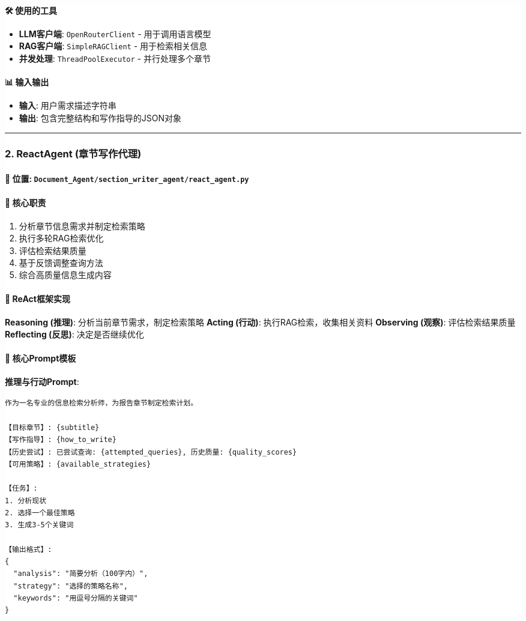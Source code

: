 #### 🛠️ **使用的工具**
- **LLM客户端**: `OpenRouterClient` - 用于调用语言模型
- **RAG客户端**: `SimpleRAGClient` - 用于检索相关信息
- **并发处理**: `ThreadPoolExecutor` - 并行处理多个章节

#### 📊 **输入输出**
- **输入**: 用户需求描述字符串
- **输出**: 包含完整结构和写作指导的JSON对象

---

### 2. ReactAgent (章节写作代理)

#### 📍 **位置**: `Document_Agent/section_writer_agent/react_agent.py`

#### 🎯 **核心职责**
1. 分析章节信息需求并制定检索策略
2. 执行多轮RAG检索优化
3. 评估检索结果质量
4. 基于反馈调整查询方法
5. 综合高质量信息生成内容

#### 🧠 **ReAct框架实现**

**Reasoning (推理)**: 分析当前章节需求，制定检索策略
**Acting (行动)**: 执行RAG检索，收集相关资料
**Observing (观察)**: 评估检索结果质量
**Reflecting (反思)**: 决定是否继续优化

#### 📝 **核心Prompt模板**

**推理与行动Prompt**:
```
作为一名专业的信息检索分析师，为报告章节制定检索计划。

【目标章节】: {subtitle}
【写作指导】: {how_to_write}
【历史尝试】: 已尝试查询: {attempted_queries}, 历史质量: {quality_scores}
【可用策略】: {available_strategies}

【任务】: 
1. 分析现状
2. 选择一个最佳策略
3. 生成3-5个关键词

【输出格式】: 
{
  "analysis": "简要分析（100字内）",
  "strategy": "选择的策略名称",
  "keywords": "用逗号分隔的关键词"
}
```
